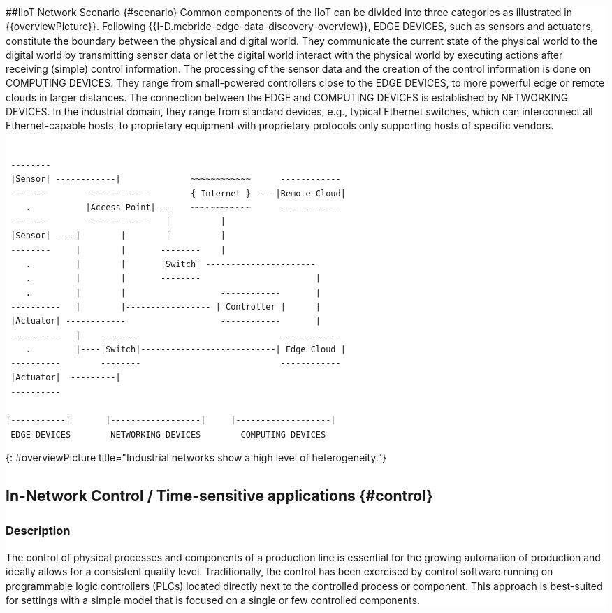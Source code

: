 ##IIoT Network Scenario {#scenario}
Common components of the IIoT can be divided into three categories as illustrated in {{overviewPicture}}.
Following {{I-D.mcbride-edge-data-discovery-overview}}, EDGE DEVICES, such as sensors and actuators, constitute the boundary between the physical and digital world.
They communicate the current state of the physical world to the digital world by transmitting sensor data or let the digital world interact with the physical world by executing actions after receiving (simple) control information.
The processing of the sensor data and the creation of the control information is done on COMPUTING DEVICES.
They range from small-powered controllers close to the EDGE DEVICES, to more powerful edge or remote clouds in larger distances.
The connection between the EDGE and COMPUTING DEVICES is established by NETWORKING DEVICES.
In the industrial domain, they range from standard devices, e.g., typical Ethernet switches, which can interconnect all Ethernet-capable hosts, to proprietary equipment with proprietary protocols only supporting hosts of specific vendors.

~~~~~~~~~~

 -------- 
 |Sensor| ------------|              ~~~~~~~~~~~~      ------------
 --------       -------------        { Internet } --- |Remote Cloud|
    .           |Access Point|---    ~~~~~~~~~~~~      ------------
 --------       -------------   |          |
 |Sensor| ----|        |        |          |
 --------     |        |       --------    |
    .         |        |       |Switch| ----------------------
    .         |        |       --------                       |
    .         |        |                   ------------       |
 ----------   |        |----------------- | Controller |      |
 |Actuator| ------------                   ------------       |   
 ----------   |    --------                            ------------
    .         |----|Switch|---------------------------| Edge Cloud |
 ----------        --------                            ------------
 |Actuator|  ---------|
 ----------             
           
|-----------|       |------------------|     |-------------------|
 EDGE DEVICES        NETWORKING DEVICES        COMPUTING DEVICES
~~~~~~~~~~
{: #overviewPicture title="Industrial networks show a high level of heterogeneity."}

 

## In-Network Control / Time-sensitive applications {#control}

### Description
The control of physical processes and components of a production line is essential for the growing automation of production and ideally allows for a consistent quality level.
Traditionally, the control has been exercised by control software running on programmable logic controllers (PLCs) located directly next to the controlled process or component.
This approach is best-suited for settings with a simple model that is focused on a single or few controlled components.

